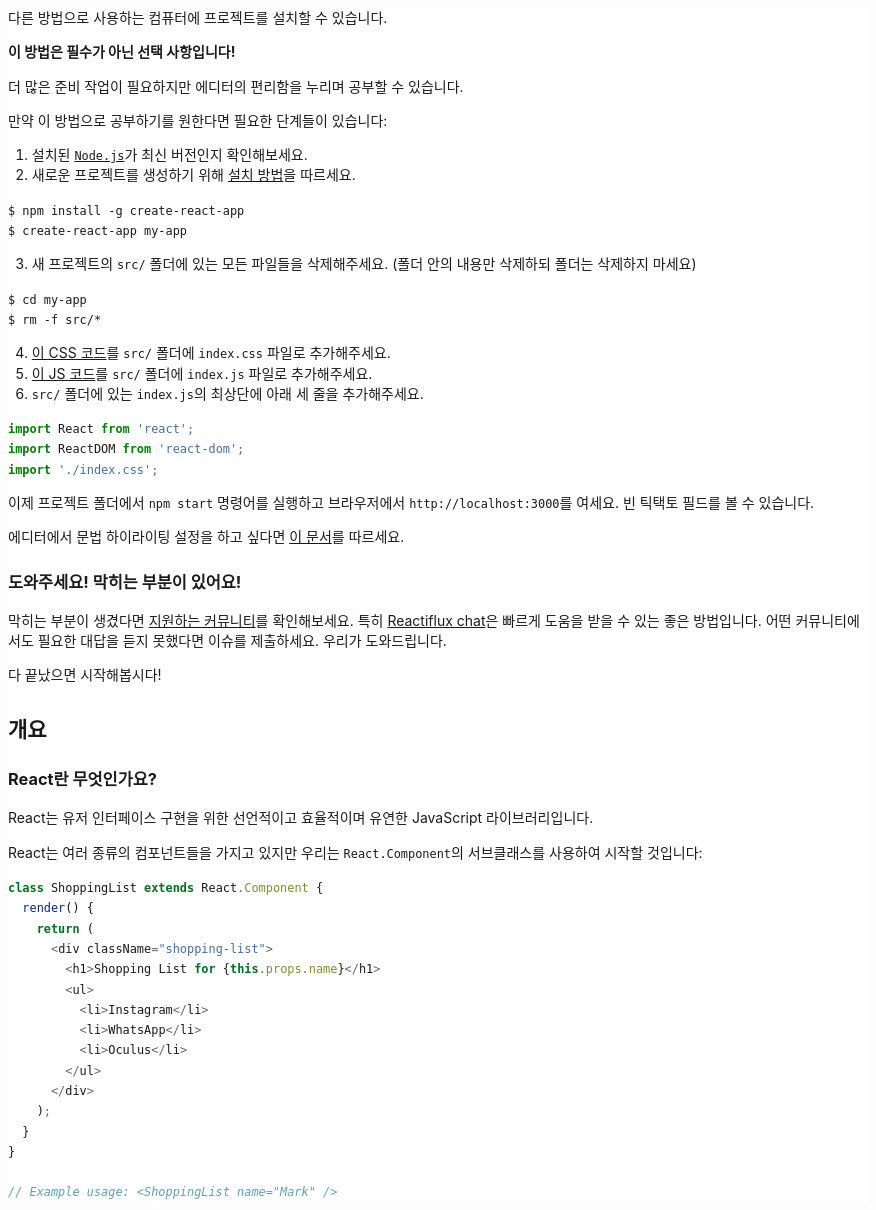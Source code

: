 다른 방법으로 사용하는 컴퓨터에 프로젝트를 설치할 수 있습니다.

**이 방법은 필수가 아닌 선택 사항입니다!**

더 많은 준비 작업이 필요하지만 에디터의 편리함을 누리며 공부할 수 있습니다.

만약 이 방법으로 공부하기를 원한다면 필요한 단계들이 있습니다:

1. 설치된 [`Node.js`](https://nodejs.org/en/)가 최신 버전인지 확인해보세요.
2. 새로운 프로젝트를 생성하기 위해 [설치 방법](/docs/installation.html#creating-a-new-application)을 따르세요.

```shell
$ npm install -g create-react-app
$ create-react-app my-app
```

3. 새 프로젝트의 `src/` 폴더에 있는 모든 파일들을 삭제해주세요. (폴더 안의 내용만 삭제하되 폴더는 삭제하지 마세요)

```shell
$ cd my-app
$ rm -f src/*
```

4. [이 CSS 코드](https://codepen.io/gaearon/pen/oWWQNa?editors=0100)를 `src/` 폴더에 `index.css` 파일로 추가해주세요.
5. [이 JS 코드](https://codepen.io/gaearon/pen/oWWQNa?editors=0010)를 `src/` 폴더에 `index.js` 파일로 추가해주세요.
6. `src/` 폴더에 있는 `index.js`의 최상단에 아래 세 줄을 추가해주세요.

```js
import React from 'react';
import ReactDOM from 'react-dom';
import './index.css';
```

이제 프로젝트 폴더에서 `npm start` 명령어를 실행하고 브라우저에서 `http://localhost:3000`를 여세요. 빈 틱택토 필드를 볼 수 있습니다.

에디터에서 문법 하이라이팅 설정을 하고 싶다면 [이 문서](http://babeljs.io/docs/editors)를 따르세요.

### 도와주세요! 막히는 부분이 있어요!

막히는 부분이 생겼다면 [지원하는 커뮤니티](/community/support.html)를 확인해보세요. 특히 [Reactiflux chat](/community/support.html#reactiflux-chat)은 빠르게 도움을 받을 수 있는 좋은 방법입니다. 어떤 커뮤니티에서도 필요한 대답을 듣지 못했다면 이슈를 제출하세요. 우리가 도와드립니다.

다 끝났으면 시작해봅시다!

## 개요

### React란 무엇인가요?

React는 유저 인터페이스 구현을 위한 선언적이고 효율적이며 유연한 JavaScript 라이브러리입니다.

React는 여러 종류의 컴포넌트들을 가지고 있지만 우리는 `React.Component`의 서브클래스를 사용하여 시작할 것입니다:

```javascript
class ShoppingList extends React.Component {
  render() {
    return (
      <div className="shopping-list">
        <h1>Shopping List for {this.props.name}</h1>
        <ul>
          <li>Instagram</li>
          <li>WhatsApp</li>
          <li>Oculus</li>
        </ul>
      </div>
    );
  }
}

// Example usage: <ShoppingList name="Mark" />
```
